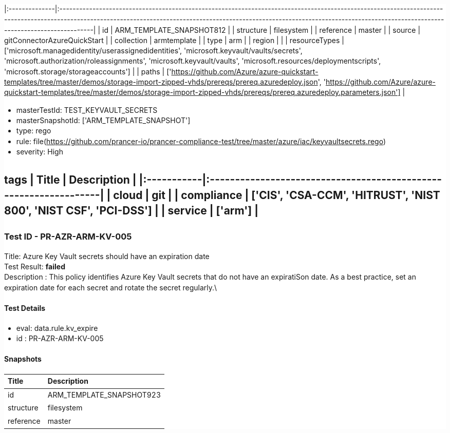 |:--------------|:------------------------------------------------------------------------------------------------------------------------------------------------------------------------------------------------------------------------------------------------------------------------------------|
| id            | ARM_TEMPLATE_SNAPSHOT812                                                                                                                                                                                                                                                            |
| structure     | filesystem                                                                                                                                                                                                                                                                          |
| reference     | master                                                                                                                                                                                                                                                                              |
| source        | gitConnectorAzureQuickStart                                                                                                                                                                                                                                                         |
| collection    | armtemplate                                                                                                                                                                                                                                                                         |
| type          | arm                                                                                                                                                                                                                                                                                 |
| region        |                                                                                                                                                                                                                                                                                     |
| resourceTypes | ['microsoft.managedidentity/userassignedidentities', 'microsoft.keyvault/vaults/secrets', 'microsoft.authorization/roleassignments', 'microsoft.keyvault/vaults', 'microsoft.resources/deploymentscripts', 'microsoft.storage/storageaccounts']                                     |
| paths         | ['https://github.com/Azure/azure-quickstart-templates/tree/master/demos/storage-import-zipped-vhds/prereqs/prereq.azuredeploy.json', 'https://github.com/Azure/azure-quickstart-templates/tree/master/demos/storage-import-zipped-vhds/prereqs/prereq.azuredeploy.parameters.json'] |

- masterTestId: TEST_KEYVAULT_SECRETS
- masterSnapshotId: ['ARM_TEMPLATE_SNAPSHOT']
- type: rego
- rule: file(https://github.com/prancer-io/prancer-compliance-test/tree/master/azure/iac/keyvaultsecrets.rego)
- severity: High

tags
| Title      | Description                                                      |
|:-----------|:-----------------------------------------------------------------|
| cloud      | git                                                              |
| compliance | ['CIS', 'CSA-CCM', 'HITRUST', 'NIST 800', 'NIST CSF', 'PCI-DSS'] |
| service    | ['arm']                                                          |
----------------------------------------------------------------


### Test ID - PR-AZR-ARM-KV-005
Title: Azure Key Vault secrets should have an expiration date\
Test Result: **failed**\
Description : This policy identifies Azure Key Vault secrets that do not have an expiratiSon date. As a best practice, set an expiration date for each secret and rotate the secret regularly.\

#### Test Details
- eval: data.rule.kv_expire
- id : PR-AZR-ARM-KV-005

#### Snapshots
| Title         | Description                                                                                                                                                                                                                                                                                                                 |
|:--------------|:----------------------------------------------------------------------------------------------------------------------------------------------------------------------------------------------------------------------------------------------------------------------------------------------------------------------------|
| id            | ARM_TEMPLATE_SNAPSHOT923                                                                                                                                                                                                                                                                                                    |
| structure     | filesystem                                                                                                                                                                                                                                                                                                                  |
| reference     | master                                                                                                                                                                                                                                                                                                                      |